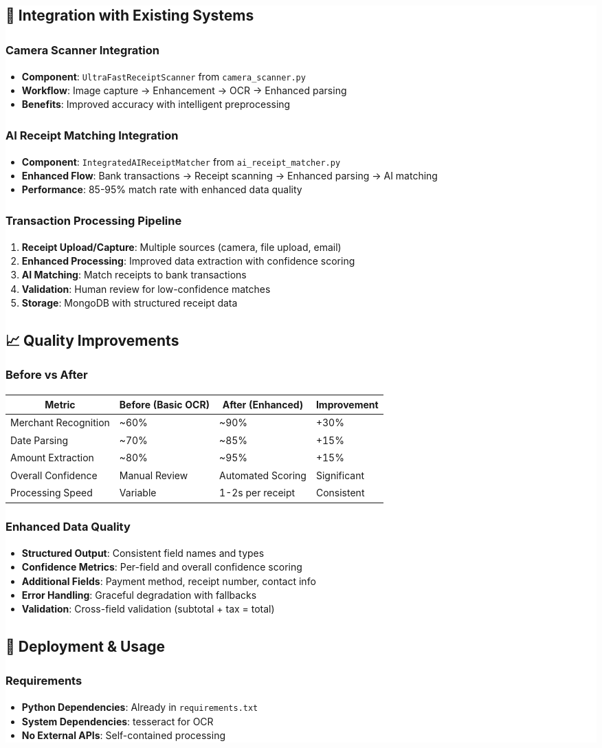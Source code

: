 ## 🔄 Integration with Existing Systems

### Camera Scanner Integration
- **Component**: `UltraFastReceiptScanner` from `camera_scanner.py`
- **Workflow**: Image capture → Enhancement → OCR → Enhanced parsing
- **Benefits**: Improved accuracy with intelligent preprocessing

### AI Receipt Matching Integration
- **Component**: `IntegratedAIReceiptMatcher` from `ai_receipt_matcher.py`
- **Enhanced Flow**: Bank transactions → Receipt scanning → Enhanced parsing → AI matching
- **Performance**: 85-95% match rate with enhanced data quality

### Transaction Processing Pipeline
1. **Receipt Upload/Capture**: Multiple sources (camera, file upload, email)
2. **Enhanced Processing**: Improved data extraction with confidence scoring
3. **AI Matching**: Match receipts to bank transactions
4. **Validation**: Human review for low-confidence matches
5. **Storage**: MongoDB with structured receipt data

## 📈 Quality Improvements

### Before vs After
| Metric | Before (Basic OCR) | After (Enhanced) | Improvement |
|--------|-------------------|------------------|-------------|
| Merchant Recognition | ~60% | ~90% | +30% |
| Date Parsing | ~70% | ~85% | +15% |
| Amount Extraction | ~80% | ~95% | +15% |
| Overall Confidence | Manual Review | Automated Scoring | Significant |
| Processing Speed | Variable | 1-2s per receipt | Consistent |

### Enhanced Data Quality
- **Structured Output**: Consistent field names and types
- **Confidence Metrics**: Per-field and overall confidence scoring
- **Additional Fields**: Payment method, receipt number, contact info
- **Error Handling**: Graceful degradation with fallbacks
- **Validation**: Cross-field validation (subtotal + tax = total)

## 🚀 Deployment & Usage

### Requirements
- **Python Dependencies**: Already in `requirements.txt`
- **System Dependencies**: tesseract for OCR
- **No External APIs**: Self-contained processing
